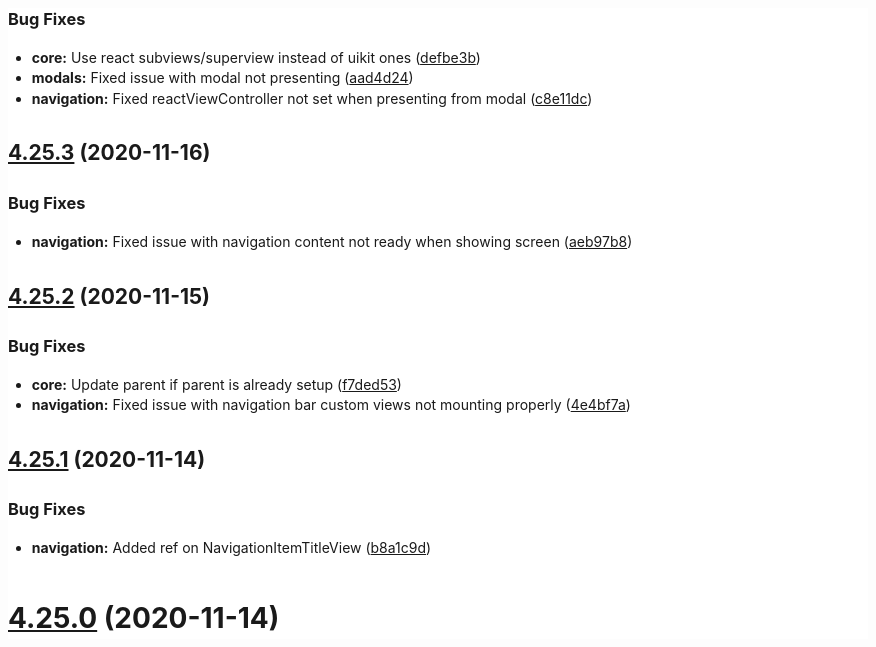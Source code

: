 
### Bug Fixes

* **core:** Use react subviews/superview instead of uikit ones ([defbe3b](https://github.com/renavigation2/renavigation2/commit/defbe3b878cc0a2d5b441c1c00343ce1552c31c2))
* **modals:** Fixed issue with modal not presenting ([aad4d24](https://github.com/renavigation2/renavigation2/commit/aad4d245eab22073c93d650e4ce4adab0f33dee2))
* **navigation:** Fixed reactViewController not set when presenting from modal ([c8e11dc](https://github.com/renavigation2/renavigation2/commit/c8e11dc30d8c9e93f6624167cd015447f72f676e))





## [4.25.3](https://github.com/renavigation2/renavigation2/compare/v4.25.2...v4.25.3) (2020-11-16)


### Bug Fixes

* **navigation:** Fixed issue with navigation content not ready when showing screen ([aeb97b8](https://github.com/renavigation2/renavigation2/commit/aeb97b80977c0232c65fd23a596188a5a0e1b004))





## [4.25.2](https://github.com/renavigation2/renavigation2/compare/v4.25.1...v4.25.2) (2020-11-15)


### Bug Fixes

* **core:** Update parent if parent is already setup ([f7ded53](https://github.com/renavigation2/renavigation2/commit/f7ded53ba667679c5f32445b3d4912c80b2077f4))
* **navigation:** Fixed issue with navigation bar custom views not mounting properly ([4e4bf7a](https://github.com/renavigation2/renavigation2/commit/4e4bf7a11e1435d112e51adf33ac233eaf5c21f8))





## [4.25.1](https://github.com/renavigation2/renavigation2/compare/v4.25.0...v4.25.1) (2020-11-14)


### Bug Fixes

* **navigation:** Added ref on NavigationItemTitleView ([b8a1c9d](https://github.com/renavigation2/renavigation2/commit/b8a1c9dcf71ce5460eada5f9610b0b5e4b60534f))





# [4.25.0](https://github.com/renavigation2/renavigation2/compare/v4.24.1...v4.25.0) (2020-11-14)
